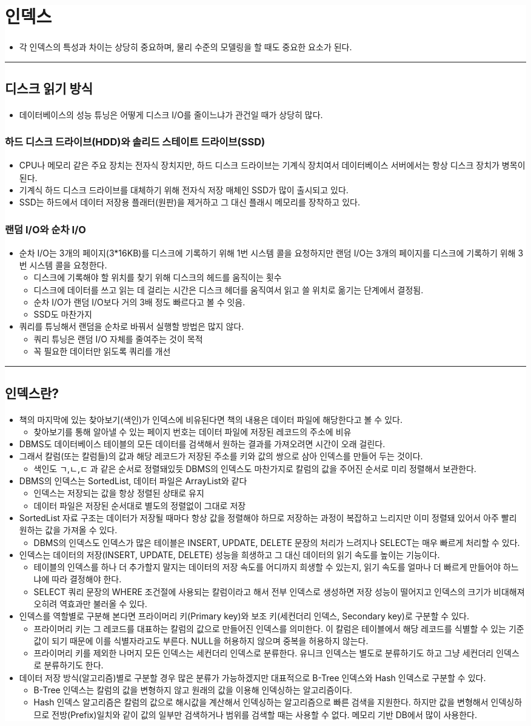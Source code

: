 # 인덱스

- 각 인덱스의 특성과 차이는 상당히 중요하며, 물리 수준의 모델링을 할 때도 중요한 요소가 된다.

----------

## 디스크 읽기 방식

- 데이터베이스의 성능 튜닝은 어떻게 디스크 I/O를 줄이느냐가 관건일 때가 상당히 많다.

### 하드 디스크 드라이브(HDD)와 솔리드 스테이트 드라이브(SSD)

- CPU나 메모리 같은 주요 장치는 전자식 장치지만, 하드 디스크 드라이브는 기계식 장치여서 데이터베이스 서버에서는 항상
디스크 장치가 병목이 된다.
- 기계식 하드 디스크 드라이브를 대체하기 위해 전자식 저장 매체인 SSD가 많이 출시되고 있다.
- SSD는 하드에서 데이터 저장용 플래터(원판)을 제거하고 그 대신 플래시 메모리를 장착하고 있다.

### 랜덤 I/O와 순차 I/O

- 순차 I/O는 3개의 페이지(3*16KB)를 디스크에 기록하기 위해 1번 시스템 콜을 요청하지만 랜덤 I/O는 3개의 페이지를 디스크에 기록하기 위해
3번 시스템 콜을 요청한다.
  - 디스크에 기록해야 할 위치를 찾기 위해 디스크의 헤드를 움직이는 횟수
  - 디스크에 데이터를 쓰고 읽는 데 걸리는 시간은 디스크 헤더를 움직여서 읽고 쓸 위치로 옮기는 단계에서 결정됨.
  - 순차 I/O가 랜덤 I/O보다 거의 3배 정도 빠르다고 볼 수 잇음.
  - SSD도 마찬가지
- 쿼리를 튜닝해서 랜덤을 순차로 바꿔서 실행할 방법은 많지 않다.
  - 쿼리 튜닝은 랜덤 I/O 자체를 줄여주는 것이 목적
  - 꼭 필요한 데이터만 읽도록 쿼리를 개선

------------

## 인덱스란?

- 책의 마지막에 있는 찾아보기(색인)가 인덱스에 비유된다면 책의 내용은 데이터 파일에 해당한다고 볼 수 있다.
  - 찾아보기를 통해 알아낼 수 있는 페이지 번호는 데이터 파일에 저장된 레코드의 주소에 비유
- DBMS도 데이터베이스 테이블의 모든 데이터를 검색해서 원하는 결과를 가져오려면 시간이 오래 걸린다.
- 그래서 칼럼(또는 칼럼들)의 값과 해당 레코드가 저장된 주소를 키와 값의 쌍으로 삼아 인덱스를 만들어 두는 것이다.
  - 색인도 ㄱ,ㄴ,ㄷ 과 같은 순서로 정렬돼있듯 DBMS의 인덱스도 마찬가지로 칼럼의 값을 주어진 순서로 미리 정렬해서 보관한다.
- DBMS의 인덱스는 SortedList, 데이터 파일은 ArrayList와 같다
  - 인덱스는 저장되는 값을 항상 정렬된 상태로 유지
  - 데이터 파일은 저장된 순서대로 별도의 정렬없이 그대로 저장
- SortedList 자료 구조는 데이터가 저장될 때마다 항상 값을 정렬해야 하므로 저장하는 과정이 복잡하고 느리지만 이미 정렬돼 있어서 아주 빨리 원하는 값을 가져올 수 있다.
  - DBMS의 인덱스도 인덱스가 많은 테이블은 INSERT, UPDATE, DELETE 문장의 처리가 느려지나 SELECT는 매우 빠르게 처리할 수 있다.
- 인덱스는 데이터의 저장(INSERT, UPDATE, DELETE) 성능을 희생하고 그 대신 데이터의 읽기 속도를 높이는 기능이다.
  - 테이블의 인덱스를 하나 더 추가할지 말지는 데이터의 저장 속도를 어디까지 희생할 수 있는지, 읽기 속도를 얼마나 더 빠르게 만들어야 하느냐에
  따라 결정해야 한다.
  - SELECT 쿼리 문장의 WHERE 조건절에 사용되는 칼럼이라고 해서 전부 인덱스로 생성하면 저장 성능이 떨어지고 인덱스의 크기가
  비대해져 오히려 역효과만 불러올 수 있다.
- 인덱스를 역할별로 구분해 본다면 프라이머리 키(Primary key)와 보조 키(세컨더리 인덱스, Secondary key)로 구분할 수 있다.
  - 프라이머리 키는 그 레코드를 대표하는 칼럼의 값으로 만들어진 인덱스를 의미한다. 이 칼럼은 테이블에서 해당 레코드를 식별할 수 있는
  기준값이 되기 때문에 이를 식별자라고도 부른다. NULL을 허용하지 않으며 중복을 허용하지 않는다.
  - 프라이머리 키를 제외한 나머지 모든 인덱스는 세컨더리 인덱스로 분류한다. 유니크 인덱스는 별도로 분류하기도 하고 그냥 세컨더리 인덱스로 분류하기도 한다.
- 데이터 저장 방식(알고리즘)별로 구분할 경우 많은 분류가 가능하겠지만 대표적으로 B-Tree 인덱스와 Hash 인덱스로 구분할 수 있다.
  - B-Tree 인덱스는 칼럼의 값을 변형하지 않고 원래의 값을 이용해 인덱싱하는 알고리즘이다.
  - Hash 인덱스 알고리즘은 칼럼의 값으로 해시값을 계산해서 인덱싱하는 알고리즘으로 빠른 검색을 지원한다. 하지만 값을 변형해서 인덱싱하므로
  전방(Prefix)일치와 같이 값의 일부만 검색하거나 범위를 검색할 때는 사용할 수 없다. 메모리 기반 DB에서 많이 사용한다.
